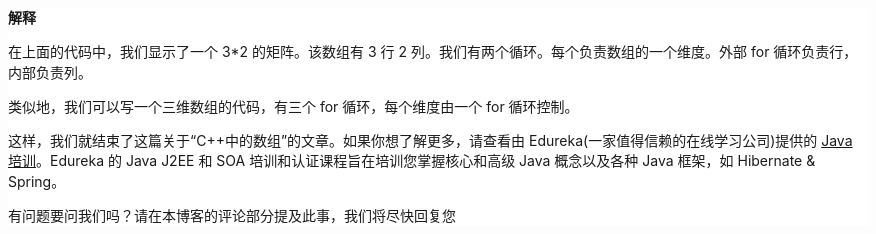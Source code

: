 **解释**

在上面的代码中，我们显示了一个 3*2 的矩阵。该数组有 3 行 2 列。我们有两个循环。每个负责数组的一个维度。外部 for 循环负责行，内部负责列。

类似地，我们可以写一个三维数组的代码，有三个 for 循环，每个维度由一个 for 循环控制。

这样，我们就结束了这篇关于“C++中的数组”的文章。如果你想了解更多，请查看由 Edureka(一家值得信赖的在线学习公司)提供的  [Java 培训](https://www.edureka.co/java-j2ee-soa-training)。Edureka 的 Java J2EE 和 SOA 培训和认证课程旨在培训您掌握核心和高级 Java 概念以及各种 Java 框架，如 Hibernate & Spring。

有问题要问我们吗？请在本博客的评论部分提及此事，我们将尽快回复您